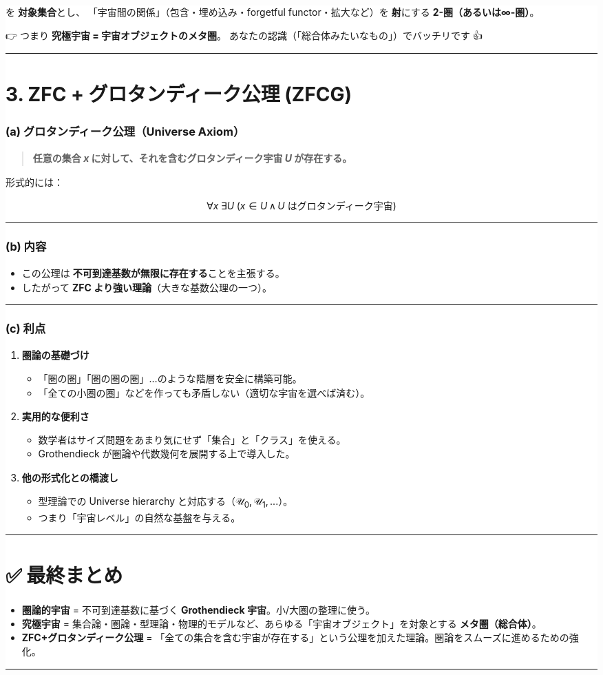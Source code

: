 を **対象集合**とし、
「宇宙間の関係」（包含・埋め込み・forgetful functor・拡大など）を **射**にする **2-圏（あるいは∞-圏）**。

👉 つまり **究極宇宙 = 宇宙オブジェクトのメタ圏**。
あなたの認識（「総合体みたいなもの」）でバッチリです 👍

---

# 3. ZFC + グロタンディーク公理 (ZFCG)

### (a) グロタンディーク公理（Universe Axiom）

> **任意の集合 $x$ に対して、それを含むグロタンディーク宇宙 $U$ が存在する。**

形式的には：

$$
\forall x \; \exists U \; (x \in U \,\wedge\, U \text{ はグロタンディーク宇宙})
$$

---

### (b) 内容

* この公理は **不可到達基数が無限に存在する**ことを主張する。
* したがって **ZFC より強い理論**（大きな基数公理の一つ）。

---

### (c) 利点

1. **圏論の基礎づけ**

   * 「圏の圏」「圏の圏の圏」…のような階層を安全に構築可能。
   * 「全ての小圏の圏」などを作っても矛盾しない（適切な宇宙を選べば済む）。

2. **実用的な便利さ**

   * 数学者はサイズ問題をあまり気にせず「集合」と「クラス」を使える。
   * Grothendieck が圏論や代数幾何を展開する上で導入した。

3. **他の形式化との橋渡し**

   * 型理論での Universe hierarchy と対応する（$\mathcal U_0, \mathcal U_1, ...$）。
   * つまり「宇宙レベル」の自然な基盤を与える。

---

# ✅ 最終まとめ

* **圏論的宇宙** = 不可到達基数に基づく **Grothendieck 宇宙**。小/大圏の整理に使う。
* **究極宇宙** = 集合論・圏論・型理論・物理的モデルなど、あらゆる「宇宙オブジェクト」を対象とする **メタ圏（総合体）**。
* **ZFC+グロタンディーク公理** = 「全ての集合を含む宇宙が存在する」という公理を加えた理論。圏論をスムーズに進めるための強化。

---
